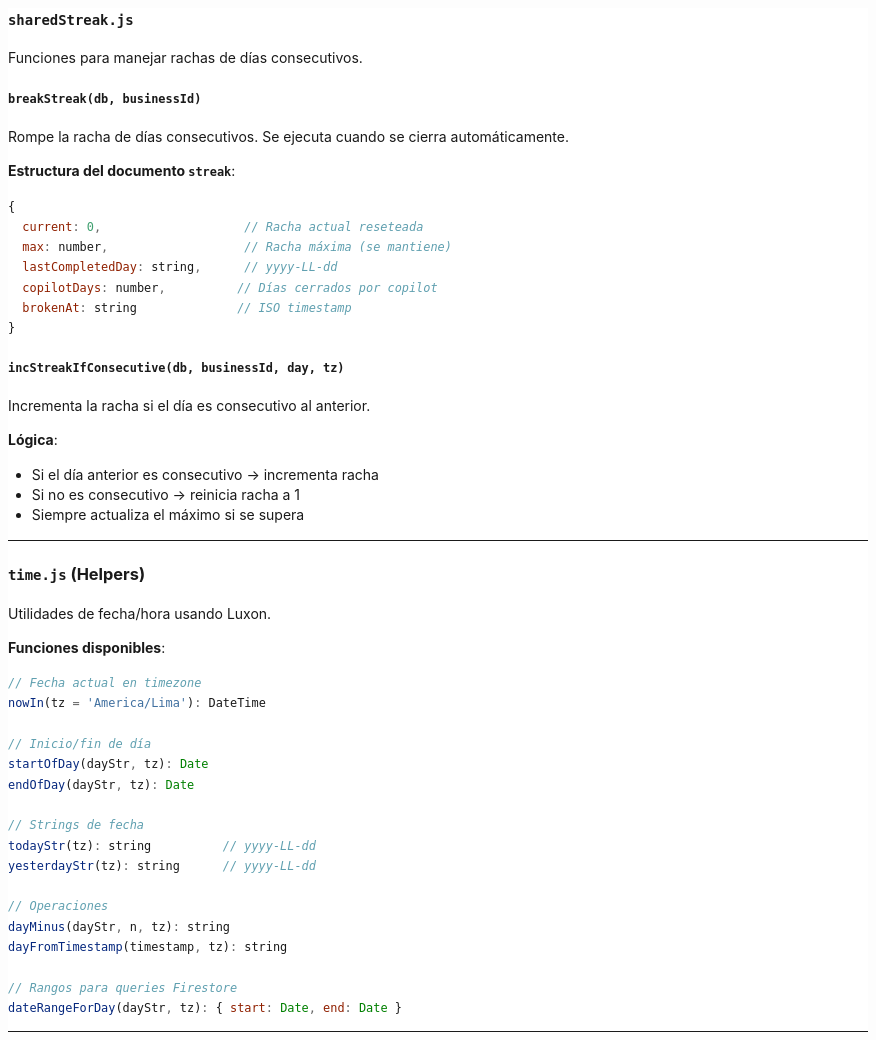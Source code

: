 
### `sharedStreak.js`

Funciones para manejar rachas de días consecutivos.

#### `breakStreak(db, businessId)`

Rompe la racha de días consecutivos. Se ejecuta cuando se cierra automáticamente.

**Estructura del documento `streak`**:

```javascript
{
  current: 0,                    // Racha actual reseteada
  max: number,                   // Racha máxima (se mantiene)
  lastCompletedDay: string,      // yyyy-LL-dd
  copilotDays: number,          // Días cerrados por copilot
  brokenAt: string              // ISO timestamp
}
```

#### `incStreakIfConsecutive(db, businessId, day, tz)`

Incrementa la racha si el día es consecutivo al anterior.

**Lógica**:

- Si el día anterior es consecutivo → incrementa racha
- Si no es consecutivo → reinicia racha a 1
- Siempre actualiza el máximo si se supera

---

### `time.js` (Helpers)

Utilidades de fecha/hora usando Luxon.

**Funciones disponibles**:

```javascript
// Fecha actual en timezone
nowIn(tz = 'America/Lima'): DateTime

// Inicio/fin de día
startOfDay(dayStr, tz): Date
endOfDay(dayStr, tz): Date

// Strings de fecha
todayStr(tz): string          // yyyy-LL-dd
yesterdayStr(tz): string      // yyyy-LL-dd

// Operaciones
dayMinus(dayStr, n, tz): string
dayFromTimestamp(timestamp, tz): string

// Rangos para queries Firestore
dateRangeForDay(dayStr, tz): { start: Date, end: Date }
```

---